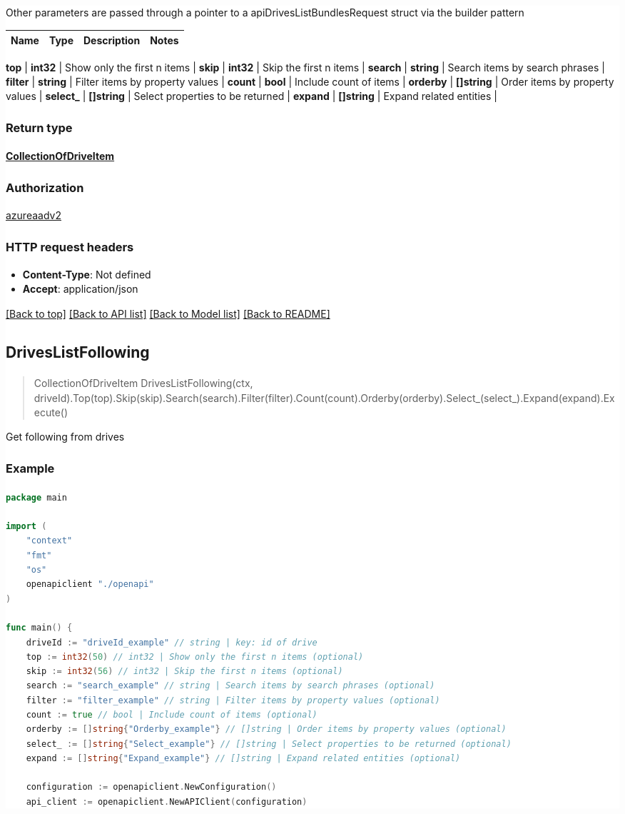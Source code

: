 Other parameters are passed through a pointer to a apiDrivesListBundlesRequest struct via the builder pattern


Name | Type | Description  | Notes
------------- | ------------- | ------------- | -------------

 **top** | **int32** | Show only the first n items | 
 **skip** | **int32** | Skip the first n items | 
 **search** | **string** | Search items by search phrases | 
 **filter** | **string** | Filter items by property values | 
 **count** | **bool** | Include count of items | 
 **orderby** | **[]string** | Order items by property values | 
 **select_** | **[]string** | Select properties to be returned | 
 **expand** | **[]string** | Expand related entities | 

### Return type

[**CollectionOfDriveItem**](CollectionOfDriveItem.md)

### Authorization

[azureaadv2](../README.md#azureaadv2)

### HTTP request headers

- **Content-Type**: Not defined
- **Accept**: application/json

[[Back to top]](#) [[Back to API list]](../README.md#documentation-for-api-endpoints)
[[Back to Model list]](../README.md#documentation-for-models)
[[Back to README]](../README.md)


## DrivesListFollowing

> CollectionOfDriveItem DrivesListFollowing(ctx, driveId).Top(top).Skip(skip).Search(search).Filter(filter).Count(count).Orderby(orderby).Select_(select_).Expand(expand).Execute()

Get following from drives



### Example

```go
package main

import (
    "context"
    "fmt"
    "os"
    openapiclient "./openapi"
)

func main() {
    driveId := "driveId_example" // string | key: id of drive
    top := int32(50) // int32 | Show only the first n items (optional)
    skip := int32(56) // int32 | Skip the first n items (optional)
    search := "search_example" // string | Search items by search phrases (optional)
    filter := "filter_example" // string | Filter items by property values (optional)
    count := true // bool | Include count of items (optional)
    orderby := []string{"Orderby_example"} // []string | Order items by property values (optional)
    select_ := []string{"Select_example"} // []string | Select properties to be returned (optional)
    expand := []string{"Expand_example"} // []string | Expand related entities (optional)

    configuration := openapiclient.NewConfiguration()
    api_client := openapiclient.NewAPIClient(configuration)
```